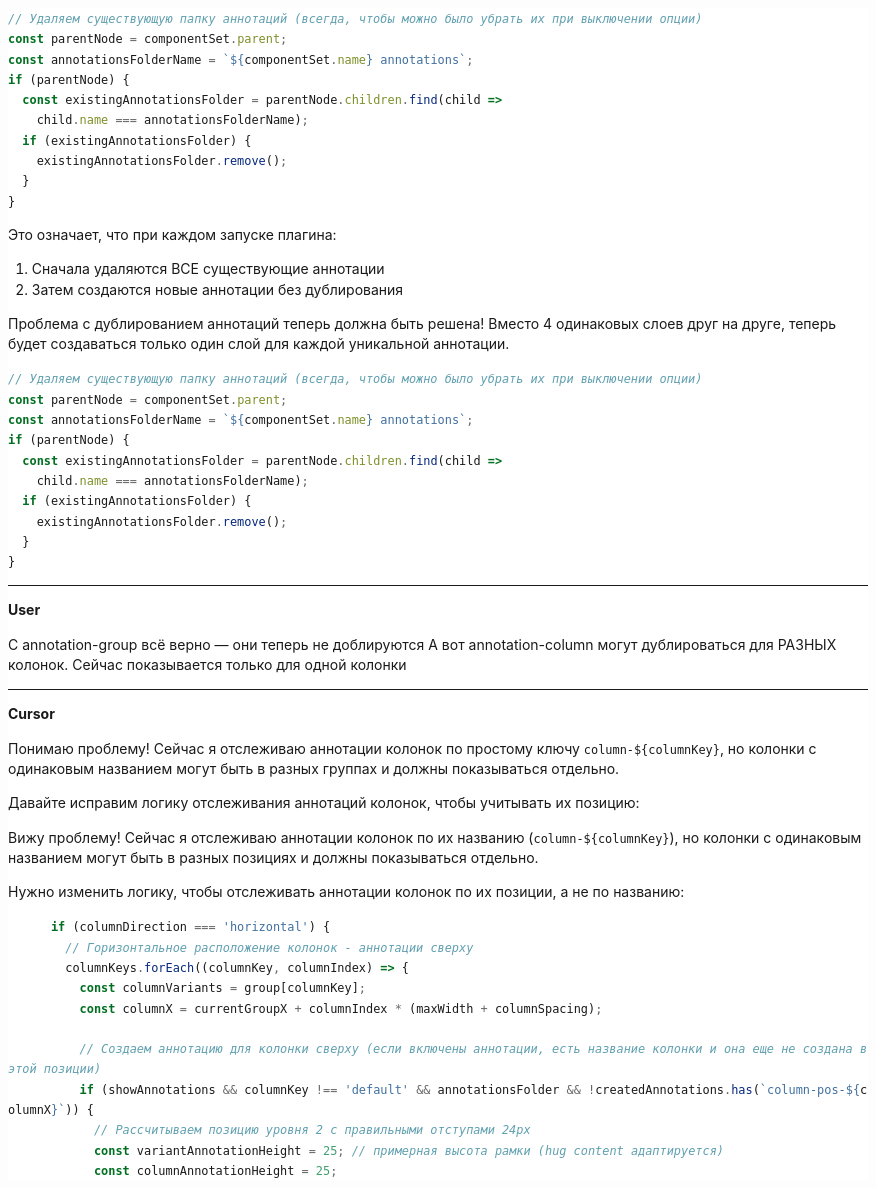 ```javascript
// Удаляем существующую папку аннотаций (всегда, чтобы можно было убрать их при выключении опции)
const parentNode = componentSet.parent;
const annotationsFolderName = `${componentSet.name} annotations`;
if (parentNode) {
  const existingAnnotationsFolder = parentNode.children.find(child => 
    child.name === annotationsFolderName);
  if (existingAnnotationsFolder) {
    existingAnnotationsFolder.remove();
  }
}
```

Это означает, что при каждом запуске плагина:
1. Сначала удаляются ВСЕ существующие аннотации
2. Затем создаются новые аннотации без дублирования

Проблема с дублированием аннотаций теперь должна быть решена! Вместо 4 одинаковых слоев друг на друге, теперь будет создаваться только один слой для каждой уникальной аннотации.

```javascript
// Удаляем существующую папку аннотаций (всегда, чтобы можно было убрать их при выключении опции)
const parentNode = componentSet.parent;
const annotationsFolderName = `${componentSet.name} annotations`;
if (parentNode) {
  const existingAnnotationsFolder = parentNode.children.find(child => 
    child.name === annotationsFolderName);
  if (existingAnnotationsFolder) {
    existingAnnotationsFolder.remove();
  }
}
```

---

**User**

С annotation-group всё верно — они теперь не доблируются 
А вот annotation-column могут дублироваться для РАЗНЫХ колонок. Сейчас показывается только для одной колонки

---

**Cursor**

Понимаю проблему! Сейчас я отслеживаю аннотации колонок по простому ключу `column-${columnKey}`, но колонки с одинаковым названием могут быть в разных группах и должны показываться отдельно.

Давайте исправим логику отслеживания аннотаций колонок, чтобы учитывать их позицию:

Вижу проблему! Сейчас я отслеживаю аннотации колонок по их названию (`column-${columnKey}`), но колонки с одинаковым названием могут быть в разных позициях и должны показываться отдельно.

Нужно изменить логику, чтобы отслеживать аннотации колонок по их позиции, а не по названию:

```javascript
      if (columnDirection === 'horizontal') {
        // Горизонтальное расположение колонок - аннотации сверху
        columnKeys.forEach((columnKey, columnIndex) => {
          const columnVariants = group[columnKey];
          const columnX = currentGroupX + columnIndex * (maxWidth + columnSpacing);
          
          // Создаем аннотацию для колонки сверху (если включены аннотации, есть название колонки и она еще не создана в этой позиции)
          if (showAnnotations && columnKey !== 'default' && annotationsFolder && !createdAnnotations.has(`column-pos-${columnX}`)) {
            // Рассчитываем позицию уровня 2 с правильными отступами 24px
            const variantAnnotationHeight = 25; // примерная высота рамки (hug content адаптируется)
            const columnAnnotationHeight = 25;
```